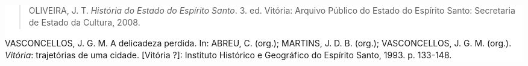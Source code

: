 > OLIVEIRA, J. T. *História do Estado do Espírito Santo*. 3. ed.
> Vitória: Arquivo Público do Estado do Espírito Santo: Secretaria de
> Estado da Cultura, 2008.

VASCONCELLOS, J. G. M. A delicadeza perdida. In: ABREU, C. (org.);
MARTINS, J. D. B. (org.); VASCONCELLOS, J. G. M. (org.). *Vitória*:
trajetórias de uma cidade. \[Vitória ?\]: Instituto Histórico e
Geográfico do Espírito Santo, 1993. p. 133-148.
